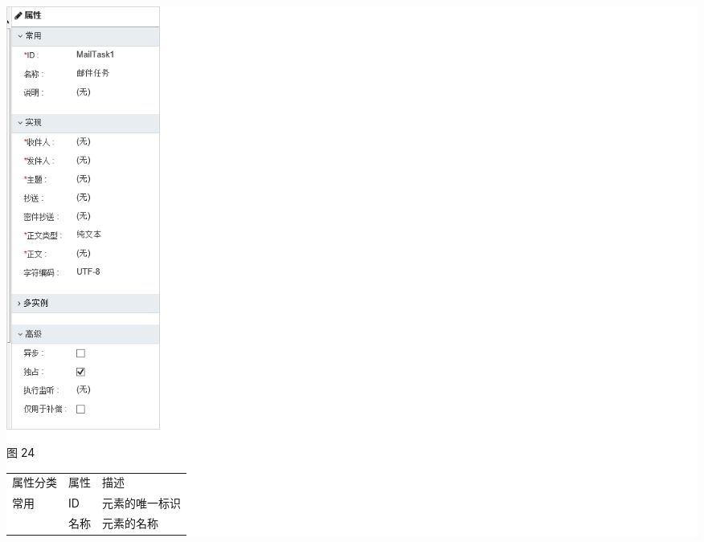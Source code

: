 ![](images/20190218084902242-91.jpg)

图 24





<table>
   <tr>
      <td>
         属性分类
      </td>
      <td>
         属性
      </td>
      <td>
         描述
      </td>
   </tr>
   <tr>
      <td rowspan=3>
         常用
      </td>
      <td>
         ID
      </td>
      <td>
         元素的唯一标识
      </td>
   </tr>
   <tr>
      <td>
         名称
      </td>
      <td>
         元素的名称
      </td>
   </tr>